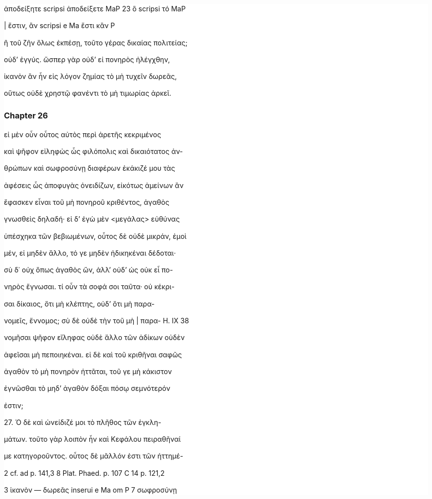ἀποδείξητε scripsi ἀποδείξετε MaP 23 ὃ scripsi τό MaP

| ἔστιν, ἂν scripsi e Ma ἔστι κἂν Ρ</note>



<pb n="161"/>

ἢ τοῦ ζῆν ὅλως ἐκπέσῃ, τοῦτο γέρας δικαίας πολιτείας;

οὐδ’ ἐγγύς. ὥσπερ γὰρ οὐδ’ εἰ πονηρὸς ἠλέγχθην,

ἱκανὸν ἂν ἦν εἰς λόγον ζημίας τὸ μὴ τυχεῖν δωρεᾶς,

οὕτως οὐδὲ χρηστῷ φανέντι τὸ μὴ τιμωρίας ἀρκεῖ.

</p>


### Chapter 26

<p>εἰ μὲν οὖν οὗτος αὐτὸς περὶ ἀρετῆς κεκριμένος <lb n="5"/>

καὶ ψῆφον εἰληφὼς ὧς φιλόπολις καὶ δικαιότατος ἀν-

θρώπων καὶ σωφροσύνῃ διαφέρων ἐκάκιζέ μου τὰς

ἀφέσεις ὧς ἀποφυγὰς ὀνειδίζων, εἰκότως ἀμείνων ἂν

ἔφασκεν εἶναι τοῦ μὴ πονηροῦ κριθέντος, ἀγαθὸς

γνωσθεὶς δηλαδή· εἰ δ’ ἐγὼ μὲν &lt;μεγάλας&gt; εὐθύνας <lb n="10"/>

ὑπέσχηκα τῶν βεβιωμένων, οὗτος δὲ οὐδὲ μικράν, ἐμοὶ

μέν, εἰ μηδὲν ἄλλο, τό γε μηδὲν ἠδικηκέναι δέδοται·

σὺ δ᾿ οὐχ ὅπως ἀγαθὸς ὤν, ἀλλ’ οὐδ’ ὡς οὐκ εἶ πο-

νηρὸς ἔγνωσαι. τί οὖν τὰ σοφά σοι ταῦτα· οὐ κέκρι-

σαι δίκαιος, ὅτι μὴ κλέπτης, οὐδ’ ὅτι μὴ παρα- <lb n="15"/>

νομεῖς, ἔννομος; σὺ δὲ οὐδὲ τὴν τοῦ μὴ | παρα- <note type="marginal">H. IX 38</note>

νομῆσαι ψῆφον εἴληφας οὐδὲ ἄλλο τῶν ἀδίκων οὐδὲν

ἀφεῖσαι μὴ πεποιηκέναι. εἰ δὲ καὶ τοῦ κριθῆναι σαφῶς

ἀγαθὸν τὸ μὴ πονηρὸν ἡττᾶται, τοῦ γε μὴ κάκιστον

ἐγνῶσθαι τὸ μηδ’ ἀγαθὸν δόξαι πόσῳ σεμνότερόν <lb n="20"/>

ἐστιν;</p>

<p>27. Ὁ δὲ καὶ ὠνείδιζέ μοι τὸ πλῆθος τῶν ἐγκλη-

μάτων. τοῦτο γὰρ λοιπὸν ἦν καὶ Κεφάλου πειραθῆναί

με κατηγοροῦντος. οὗτος δὲ μᾶλλόν ἐστι τῶν ἡττημέ-

<note type="footnote">2 cf. ad p. 141,3 8 Plat. Phaed. p. 107 C 14 p. 121,2</note>

<note type="footnote">3 ἱκανὸν — δωρεᾶς inserui e Ma om Ρ 7 σωφροσύνῃ
